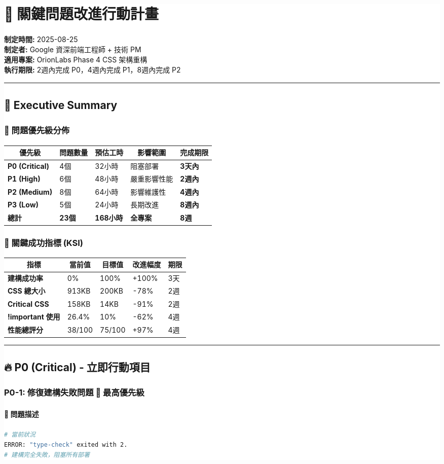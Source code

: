# 🚨 關鍵問題改進行動計畫

**制定時間:** 2025-08-25  
**制定者:** Google 資深前端工程師 + 技術 PM  
**適用專案:** OrionLabs Phase 4 CSS 架構重構  
**執行期限:** 2週內完成 P0，4週內完成 P1，8週內完成 P2  

---

## 🎯 Executive Summary

### 🚨 問題優先級分佈

| 優先級 | 問題數量 | 預估工時 | 影響範圍 | 完成期限 |
|--------|----------|----------|----------|----------|
| **P0 (Critical)** | 4個 | 32小時 | 阻塞部署 | **3天內** |
| **P1 (High)** | 6個 | 48小時 | 嚴重影響性能 | **2週內** |
| **P2 (Medium)** | 8個 | 64小時 | 影響維護性 | **4週內** |
| **P3 (Low)** | 5個 | 24小時 | 長期改進 | **8週內** |
| **總計** | **23個** | **168小時** | **全專案** | **8週** |

### 🎯 關鍵成功指標 (KSI)

| 指標 | 當前值 | 目標值 | 改進幅度 | 期限 |
|------|--------|--------|----------|------|
| **建構成功率** | 0% | 100% | +100% | 3天 |
| **CSS 總大小** | 913KB | 200KB | -78% | 2週 |
| **Critical CSS** | 158KB | 14KB | -91% | 2週 |
| **!important 使用** | 26.4% | 10% | -62% | 4週 |
| **性能總評分** | 38/100 | 75/100 | +97% | 4週 |

---

## 🔥 P0 (Critical) - 立即行動項目

### P0-1: 修復建構失敗問題 🔴 **最高優先級**

#### 🎯 問題描述
```bash
# 當前狀況
ERROR: "type-check" exited with 2.
# 建構完全失敗，阻塞所有部署
```

